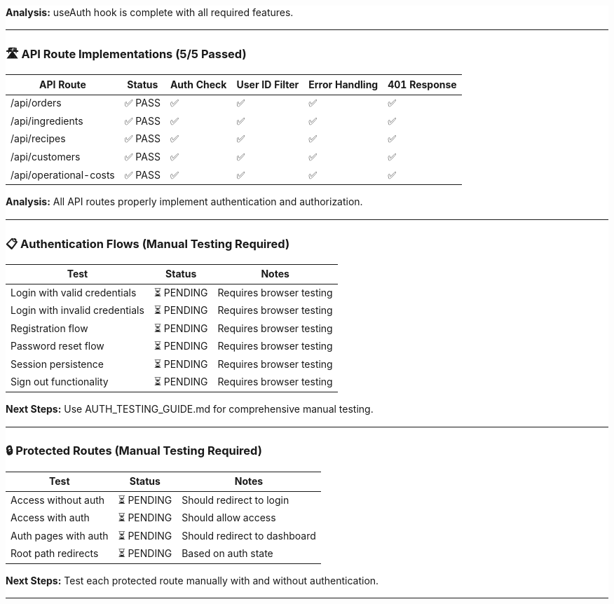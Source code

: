 **Analysis:** useAuth hook is complete with all required features.

---

### 🛣️ API Route Implementations (5/5 Passed)

| API Route | Status | Auth Check | User ID Filter | Error Handling | 401 Response |
|-----------|--------|------------|----------------|----------------|--------------|
| /api/orders | ✅ PASS | ✅ | ✅ | ✅ | ✅ |
| /api/ingredients | ✅ PASS | ✅ | ✅ | ✅ | ✅ |
| /api/recipes | ✅ PASS | ✅ | ✅ | ✅ | ✅ |
| /api/customers | ✅ PASS | ✅ | ✅ | ✅ | ✅ |
| /api/operational-costs | ✅ PASS | ✅ | ✅ | ✅ | ✅ |

**Analysis:** All API routes properly implement authentication and authorization.

---

### 📋 Authentication Flows (Manual Testing Required)

| Test | Status | Notes |
|------|--------|-------|
| Login with valid credentials | ⏳ PENDING | Requires browser testing |
| Login with invalid credentials | ⏳ PENDING | Requires browser testing |
| Registration flow | ⏳ PENDING | Requires browser testing |
| Password reset flow | ⏳ PENDING | Requires browser testing |
| Session persistence | ⏳ PENDING | Requires browser testing |
| Sign out functionality | ⏳ PENDING | Requires browser testing |

**Next Steps:** Use AUTH_TESTING_GUIDE.md for comprehensive manual testing.

---

### 🔒 Protected Routes (Manual Testing Required)

| Test | Status | Notes |
|------|--------|-------|
| Access without auth | ⏳ PENDING | Should redirect to login |
| Access with auth | ⏳ PENDING | Should allow access |
| Auth pages with auth | ⏳ PENDING | Should redirect to dashboard |
| Root path redirects | ⏳ PENDING | Based on auth state |

**Next Steps:** Test each protected route manually with and without authentication.

---